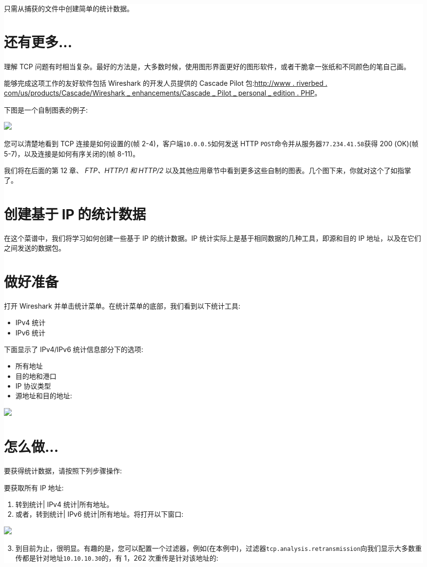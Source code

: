 只需从捕获的文件中创建简单的统计数据。

# 还有更多...

理解 TCP 问题有时相当复杂。最好的方法是，大多数时候，使用图形界面更好的图形软件，或者干脆拿一张纸和不同颜色的笔自己画。

能够完成这项工作的友好软件包括 Wireshark 的开发人员提供的 Cascade Pilot 包:[http://www . riverbed . com/us/products/Cascade/Wireshark _ enhancements/Cascade _ Pilot _ personal _ edition . PHP](http://www.riverbed.com/us/products/cascade/wireshark_enhancements/cascade_pilot_personal_edition.php)。

下图是一个自制图表的例子:

![](Images/e1f00880-2c69-49c6-a05e-68991b975ed4.png)

您可以清楚地看到 TCP 连接是如何设置的(帧 2-4)，客户端`10.0.0.5`如何发送 HTTP `POST`命令并从服务器`77.234.41.58`获得 200 (OK)(帧 5-7)，以及连接是如何有序关闭的(帧 8-11)。

我们将在后面的第 12 章、 *FTP、HTTP/1 和 HTTP/2* 以及其他应用章节中看到更多这些自制的图表。几个图下来，你就对这个了如指掌了。

# 创建基于 IP 的统计数据

在这个菜谱中，我们将学习如何创建一些基于 IP 的统计数据。IP 统计实际上是基于相同数据的几种工具，即源和目的 IP 地址，以及在它们之间发送的数据包。

# 做好准备

打开 Wireshark 并单击统计菜单。在统计菜单的底部，我们看到以下统计工具:

*   IPv4 统计
*   IPv6 统计

下面显示了 IPv4/IPv6 统计信息部分下的选项:

*   所有地址
*   目的地和港口
*   IP 协议类型
*   源地址和目的地址:

![](Images/5e716ce9-fd91-4aa4-a5d0-d6c05cbb88dc.png)

# 怎么做...

要获得统计数据，请按照下列步骤操作:

要获取所有 IP 地址:

1.  转到统计| IPv4 统计|所有地址。
2.  或者，转到统计| IPv6 统计|所有地址。将打开以下窗口:

**![](Images/d00896cc-4ed4-4bc7-b830-17b52289fbf7.png)**

3.  到目前为止，很明显。有趣的是，您可以配置一个过滤器，例如(在本例中)，过滤器`tcp.analysis.retransmission`向我们显示大多数重传都是针对地址`10.10.10.30`的，有 1，262 次重传是针对该地址的:
